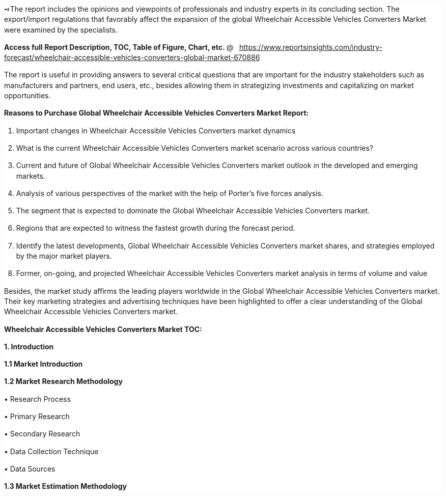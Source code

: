 ➺The report includes the opinions and viewpoints of professionals and industry experts in its concluding section. The export/import regulations that favorably affect the expansion of the global Wheelchair Accessible Vehicles Converters Market were examined by the specialists.

<strong>Access full Report Description, TOC, Table of Figure, Chart, etc. </strong>@   <a href=https://www.reportsinsights.com/industry-forecast/wheelchair-accessible-vehicles-converters-global-market-670886>https://www.reportsinsights.com/industry-forecast/wheelchair-accessible-vehicles-converters-global-market-670886</a>

The report is useful in providing answers to several critical questions that are important for the industry stakeholders such as manufacturers and partners, end users, etc., besides allowing them in strategizing investments and capitalizing on market opportunities.

<strong>Reasons to Purchase Global Wheelchair Accessible Vehicles Converters Market Report:</strong>

1. Important changes in Wheelchair Accessible Vehicles Converters market dynamics

2. What is the current Wheelchair Accessible Vehicles Converters market scenario across various countries?

3. Current and future of Global Wheelchair Accessible Vehicles Converters market outlook in the developed and emerging markets.

4. Analysis of various perspectives of the market with the help of Porter’s five forces analysis.

5. The segment that is expected to dominate the Global Wheelchair Accessible Vehicles Converters market.

6. Regions that are expected to witness the fastest growth during the forecast period.

7. Identify the latest developments, Global Wheelchair Accessible Vehicles Converters market shares, and strategies employed by the major market players.

8. Former, on-going, and projected Wheelchair Accessible Vehicles Converters market analysis in terms of volume and value

Besides, the market study affirms the leading players worldwide in the Global Wheelchair Accessible Vehicles Converters market. Their key marketing strategies and advertising techniques have been highlighted to offer a clear understanding of the Global Wheelchair Accessible Vehicles Converters market.

<strong>Wheelchair Accessible Vehicles Converters Market TOC:</strong>

<strong>1. Introduction</strong>

<strong>1.1 Market Introduction</strong>

<strong>1.2 Market Research Methodology</strong>

• Research Process

• Primary Research

• Secondary Research

• Data Collection Technique

• Data Sources

<strong>1.3 Market Estimation Methodology</strong>
